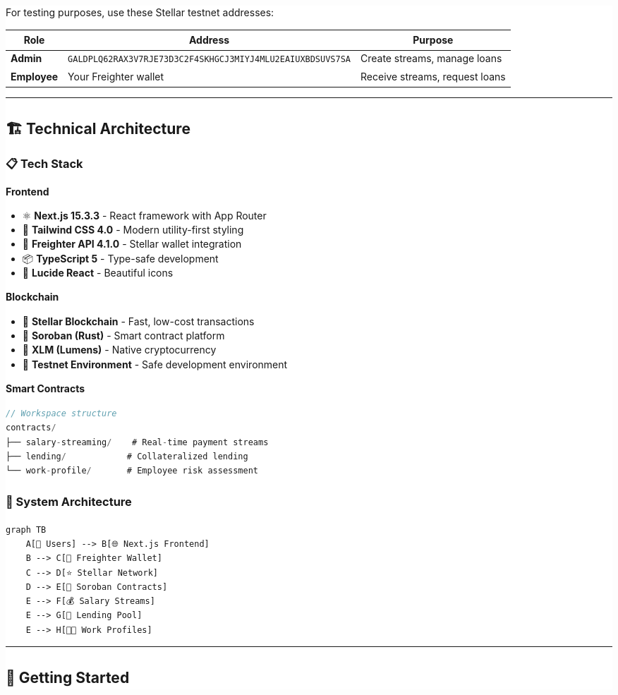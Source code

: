 For testing purposes, use these Stellar testnet addresses:

| Role         | Address                                                    | Purpose                        |
| ------------ | ---------------------------------------------------------- | ------------------------------ |
| **Admin**    | `GALDPLQ62RAX3V7RJE73D3C2F4SKHGCJ3MIYJ4MLU2EAIUXBDSUVS7SA` | Create streams, manage loans   |
| **Employee** | Your Freighter wallet                                      | Receive streams, request loans |

---

## 🏗️ Technical Architecture

### 📋 Tech Stack

**Frontend**

- ⚛️ **Next.js 15.3.3** - React framework with App Router
- 🎨 **Tailwind CSS 4.0** - Modern utility-first styling
- 🔗 **Freighter API 4.1.0** - Stellar wallet integration
- 📦 **TypeScript 5** - Type-safe development
- 🎯 **Lucide React** - Beautiful icons

**Blockchain**

- 🌟 **Stellar Blockchain** - Fast, low-cost transactions
- 🦀 **Soroban (Rust)** - Smart contract platform
- 💎 **XLM (Lumens)** - Native cryptocurrency
- 🧪 **Testnet Environment** - Safe development environment

**Smart Contracts**

```rust
// Workspace structure
contracts/
├── salary-streaming/    # Real-time payment streams
├── lending/            # Collateralized lending
└── work-profile/       # Employee risk assessment
```

### 🔧 System Architecture

```mermaid
graph TB
    A[👤 Users] --> B[🌐 Next.js Frontend]
    B --> C[📱 Freighter Wallet]
    C --> D[⭐ Stellar Network]
    D --> E[🦀 Soroban Contracts]
    E --> F[💰 Salary Streams]
    E --> G[🏦 Lending Pool]
    E --> H[👨‍💼 Work Profiles]
```

---

## 🚀 Getting Started
